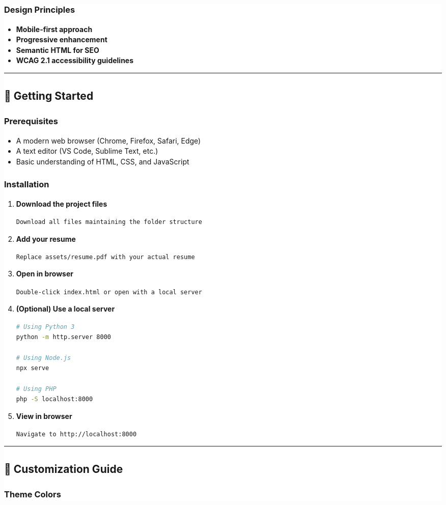 ### Design Principles
- **Mobile-first approach**
- **Progressive enhancement**
- **Semantic HTML for SEO**
- **WCAG 2.1 accessibility guidelines**

---

## 🚀 Getting Started

### Prerequisites
- A modern web browser (Chrome, Firefox, Safari, Edge)
- A text editor (VS Code, Sublime Text, etc.)
- Basic understanding of HTML, CSS, and JavaScript

### Installation

1. **Download the project files**
   ```
   Download all files maintaining the folder structure
   ```

2. **Add your resume**
   ```
   Replace assets/resume.pdf with your actual resume
   ```

3. **Open in browser**
   ```
   Double-click index.html or open with a local server
   ```

4. **(Optional) Use a local server**
   ```bash
   # Using Python 3
   python -m http.server 8000
   
   # Using Node.js
   npx serve
   
   # Using PHP
   php -S localhost:8000
   ```

5. **View in browser**
   ```
   Navigate to http://localhost:8000
   ```

---

## 🎨 Customization Guide

### Theme Colors
